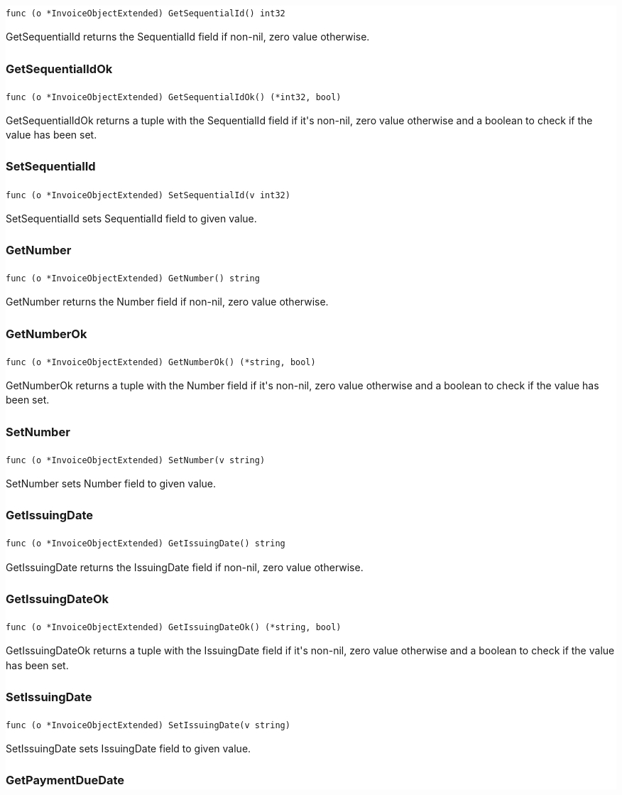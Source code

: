 `func (o *InvoiceObjectExtended) GetSequentialId() int32`

GetSequentialId returns the SequentialId field if non-nil, zero value otherwise.

### GetSequentialIdOk

`func (o *InvoiceObjectExtended) GetSequentialIdOk() (*int32, bool)`

GetSequentialIdOk returns a tuple with the SequentialId field if it's non-nil, zero value otherwise
and a boolean to check if the value has been set.

### SetSequentialId

`func (o *InvoiceObjectExtended) SetSequentialId(v int32)`

SetSequentialId sets SequentialId field to given value.


### GetNumber

`func (o *InvoiceObjectExtended) GetNumber() string`

GetNumber returns the Number field if non-nil, zero value otherwise.

### GetNumberOk

`func (o *InvoiceObjectExtended) GetNumberOk() (*string, bool)`

GetNumberOk returns a tuple with the Number field if it's non-nil, zero value otherwise
and a boolean to check if the value has been set.

### SetNumber

`func (o *InvoiceObjectExtended) SetNumber(v string)`

SetNumber sets Number field to given value.


### GetIssuingDate

`func (o *InvoiceObjectExtended) GetIssuingDate() string`

GetIssuingDate returns the IssuingDate field if non-nil, zero value otherwise.

### GetIssuingDateOk

`func (o *InvoiceObjectExtended) GetIssuingDateOk() (*string, bool)`

GetIssuingDateOk returns a tuple with the IssuingDate field if it's non-nil, zero value otherwise
and a boolean to check if the value has been set.

### SetIssuingDate

`func (o *InvoiceObjectExtended) SetIssuingDate(v string)`

SetIssuingDate sets IssuingDate field to given value.


### GetPaymentDueDate
